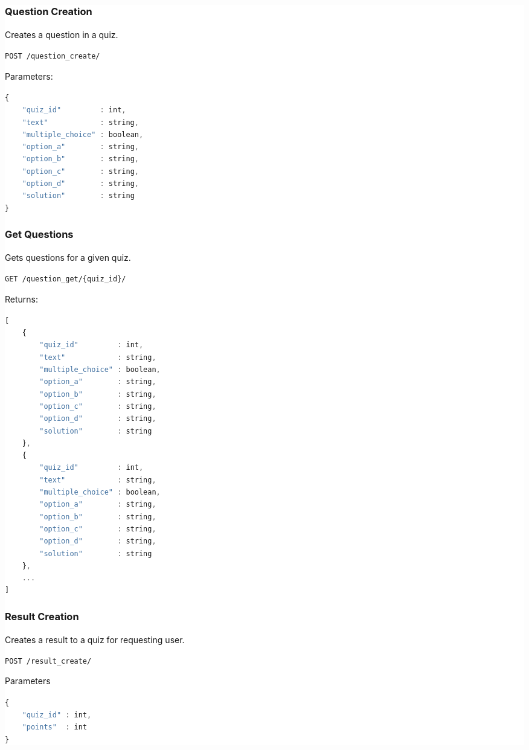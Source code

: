 ### **Question Creation**
Creates a question in a quiz.
```http
POST /question_create/
```
Parameters:
```javascript
{
    "quiz_id"         : int,
    "text"            : string,
    "multiple_choice" : boolean,
    "option_a"        : string,
    "option_b"        : string,
    "option_c"        : string,
    "option_d"        : string,
    "solution"        : string
}
```

### **Get Questions**
Gets questions for a given quiz.
```http
GET /question_get/{quiz_id}/
```
Returns:
```javascript
[
    {
        "quiz_id"         : int,
        "text"            : string,
        "multiple_choice" : boolean,
        "option_a"        : string,
        "option_b"        : string,
        "option_c"        : string,
        "option_d"        : string,
        "solution"        : string
    },
    {
        "quiz_id"         : int,
        "text"            : string,
        "multiple_choice" : boolean,
        "option_a"        : string,
        "option_b"        : string,
        "option_c"        : string,
        "option_d"        : string,
        "solution"        : string
    },
    ...
]
```

### **Result Creation**
Creates a result to a quiz for requesting user.
```http
POST /result_create/
```
Parameters
```javascript
{
    "quiz_id" : int,
    "points"  : int
}
```
